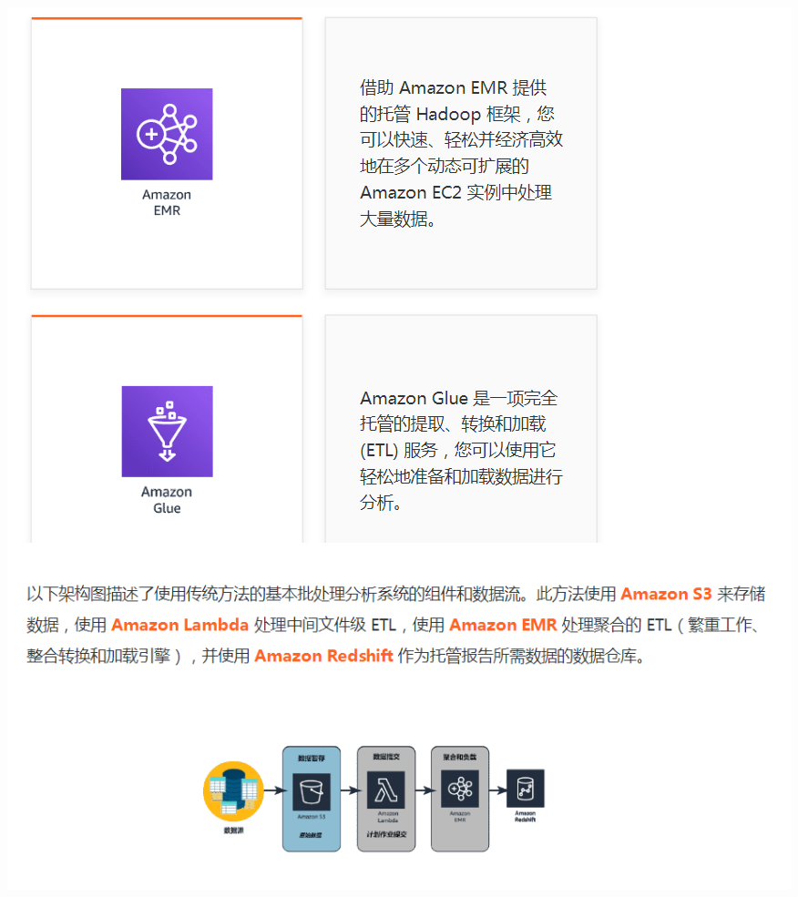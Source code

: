![image-20211218135519170](../_assets/AWS/AWS%20数据分析基础知识/image-20211218135519170.png)



![image-20211218135544844](../_assets/AWS/AWS%20数据分析基础知识/image-20211218135544844.png)
